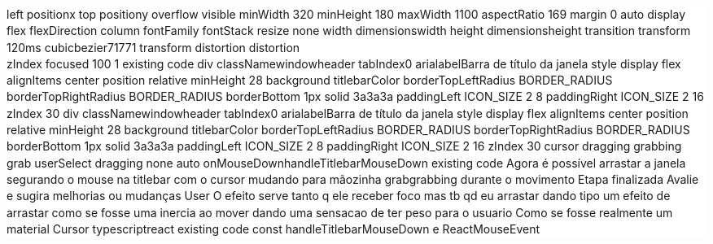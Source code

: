  left positionx
 top positiony
 overflow visible
 minWidth 320
 minHeight 180
 maxWidth 1100
 aspectRatio 169
 margin 0 auto
 display flex
 flexDirection column
 fontFamily fontStack
 resize none
 width dimensionswidth
 height dimensionsheight
 transition transform 120ms cubicbezier71771
 transform distortion  distortion  
 zIndex focused  100  1
  existing code 
 div
 classNamewindowheader
 tabIndex0
 arialabelBarra de título da janela
 style
 display flex
 alignItems center
 position relative
 minHeight 28
 background titlebarColor
 borderTopLeftRadius BORDER_RADIUS
 borderTopRightRadius BORDER_RADIUS
 borderBottom 1px solid 3a3a3a
 paddingLeft ICON_SIZE  2  8
 paddingRight ICON_SIZE  2  16
 zIndex 30
 div
 classNamewindowheader
 tabIndex0
 arialabelBarra de título da janela
 style
 display flex
 alignItems center
 position relative
 minHeight 28
 background titlebarColor
 borderTopLeftRadius BORDER_RADIUS
 borderTopRightRadius BORDER_RADIUS
 borderBottom 1px solid 3a3a3a
 paddingLeft ICON_SIZE  2  8
 paddingRight ICON_SIZE  2  16
 zIndex 30
 cursor dragging  grabbing  grab
 userSelect dragging  none  auto
 onMouseDownhandleTitlebarMouseDown
  existing code 
Agora é possível arrastar a janela segurando o mouse na titlebar com o cursor mudando para mãozinha grabgrabbing durante o movimento Etapa finalizada Avalie e sugira melhorias ou mudanças
User
O efeito serve tanto q ele receber foco mas tb qd eu arrastar dando tipo um efeito de arrastar como se fosse uma inercia ao mover dando uma sensacao de ter peso para o usuario Como se fosse realmente um material
Cursor
typescriptreact
  existing code 
 const handleTitlebarMouseDown  e ReactMouseEvent  